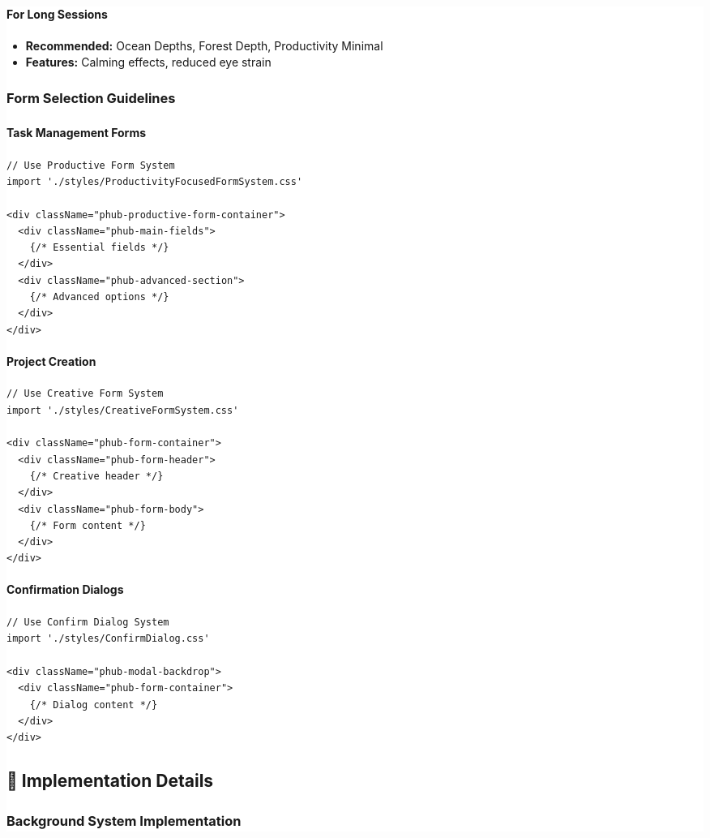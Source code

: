 #### For Long Sessions
- **Recommended:** Ocean Depths, Forest Depth, Productivity Minimal
- **Features:** Calming effects, reduced eye strain

### Form Selection Guidelines

#### Task Management Forms
```tsx
// Use Productive Form System
import './styles/ProductivityFocusedFormSystem.css'

<div className="phub-productive-form-container">
  <div className="phub-main-fields">
    {/* Essential fields */}
  </div>
  <div className="phub-advanced-section">
    {/* Advanced options */}
  </div>
</div>
```

#### Project Creation
```tsx
// Use Creative Form System
import './styles/CreativeFormSystem.css'

<div className="phub-form-container">
  <div className="phub-form-header">
    {/* Creative header */}
  </div>
  <div className="phub-form-body">
    {/* Form content */}
  </div>
</div>
```

#### Confirmation Dialogs
```tsx
// Use Confirm Dialog System
import './styles/ConfirmDialog.css'

<div className="phub-modal-backdrop">
  <div className="phub-form-container">
    {/* Dialog content */}
  </div>
</div>
```

## 🔧 Implementation Details

### Background System Implementation
